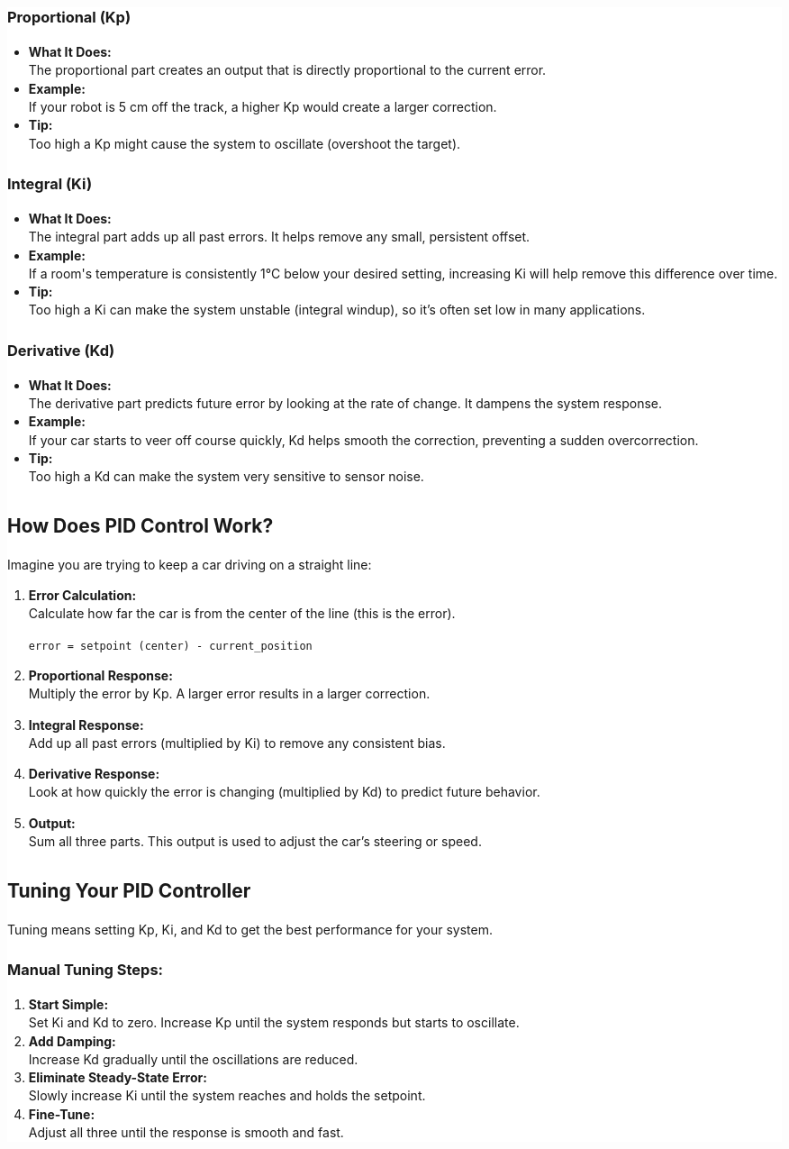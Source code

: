 ### Proportional (Kp)
- **What It Does:**  
  The proportional part creates an output that is directly proportional to the current error.
- **Example:**  
  If your robot is 5 cm off the track, a higher Kp would create a larger correction.
- **Tip:**  
  Too high a Kp might cause the system to oscillate (overshoot the target).

### Integral (Ki)
- **What It Does:**  
  The integral part adds up all past errors. It helps remove any small, persistent offset.
- **Example:**  
  If a room's temperature is consistently 1°C below your desired setting, increasing Ki will help remove this difference over time.
- **Tip:**  
  Too high a Ki can make the system unstable (integral windup), so it’s often set low in many applications.

### Derivative (Kd)
- **What It Does:**  
  The derivative part predicts future error by looking at the rate of change. It dampens the system response.
- **Example:**  
  If your car starts to veer off course quickly, Kd helps smooth the correction, preventing a sudden overcorrection.
- **Tip:**  
  Too high a Kd can make the system very sensitive to sensor noise.

## How Does PID Control Work?

Imagine you are trying to keep a car driving on a straight line:
1. **Error Calculation:**  
   Calculate how far the car is from the center of the line (this is the error).
   
   ```
   error = setpoint (center) - current_position
   ```
2. **Proportional Response:**  
   Multiply the error by Kp. A larger error results in a larger correction.
3. **Integral Response:**  
   Add up all past errors (multiplied by Ki) to remove any consistent bias.
4. **Derivative Response:**  
   Look at how quickly the error is changing (multiplied by Kd) to predict future behavior.
5. **Output:**  
   Sum all three parts. This output is used to adjust the car’s steering or speed.

## Tuning Your PID Controller

Tuning means setting Kp, Ki, and Kd to get the best performance for your system.

### Manual Tuning Steps:
1. **Start Simple:**  
   Set Ki and Kd to zero. Increase Kp until the system responds but starts to oscillate.
2. **Add Damping:**  
   Increase Kd gradually until the oscillations are reduced.
3. **Eliminate Steady-State Error:**  
   Slowly increase Ki until the system reaches and holds the setpoint.
4. **Fine-Tune:**  
   Adjust all three until the response is smooth and fast.
